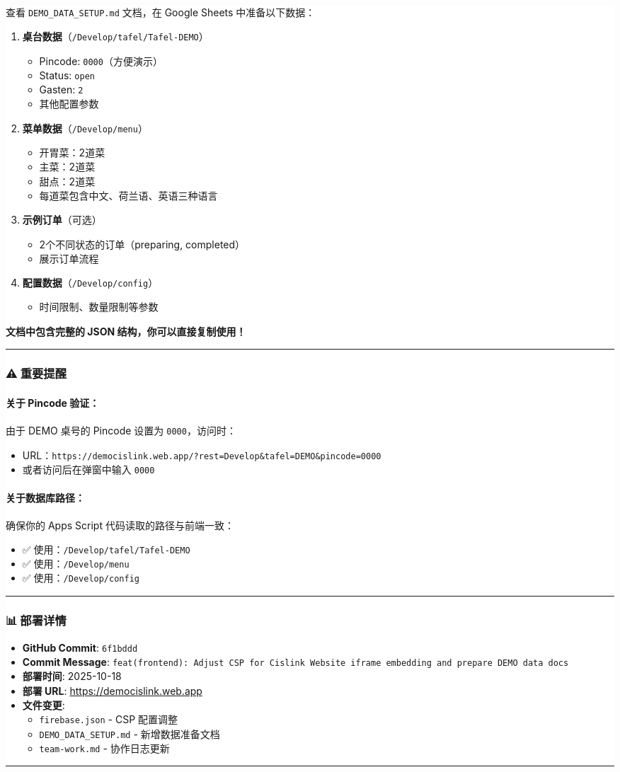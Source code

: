 查看 `DEMO_DATA_SETUP.md` 文档，在 Google Sheets 中准备以下数据：

1. **桌台数据**（`/Develop/tafel/Tafel-DEMO`）
   - Pincode: `0000`（方便演示）
   - Status: `open`
   - Gasten: `2`
   - 其他配置参数

2. **菜单数据**（`/Develop/menu`）
   - 开胃菜：2道菜
   - 主菜：2道菜
   - 甜点：2道菜
   - 每道菜包含中文、荷兰语、英语三种语言

3. **示例订单**（可选）
   - 2个不同状态的订单（preparing, completed）
   - 展示订单流程

4. **配置数据**（`/Develop/config`）
   - 时间限制、数量限制等参数

**文档中包含完整的 JSON 结构，你可以直接复制使用！**

---

### ⚠️ **重要提醒**

#### **关于 Pincode 验证**：

由于 DEMO 桌号的 Pincode 设置为 `0000`，访问时：
- URL：`https://democislink.web.app/?rest=Develop&tafel=DEMO&pincode=0000`
- 或者访问后在弹窗中输入 `0000`

#### **关于数据库路径**：

确保你的 Apps Script 代码读取的路径与前端一致：
- ✅ 使用：`/Develop/tafel/Tafel-DEMO`
- ✅ 使用：`/Develop/menu`
- ✅ 使用：`/Develop/config`

---

### 📊 **部署详情**

- **GitHub Commit**: `6f1bddd`
- **Commit Message**: `feat(frontend): Adjust CSP for Cislink Website iframe embedding and prepare DEMO data docs`
- **部署时间**: 2025-10-18
- **部署 URL**: https://democislink.web.app
- **文件变更**:
  - `firebase.json` - CSP 配置调整
  - `DEMO_DATA_SETUP.md` - 新增数据准备文档
  - `team-work.md` - 协作日志更新

---
